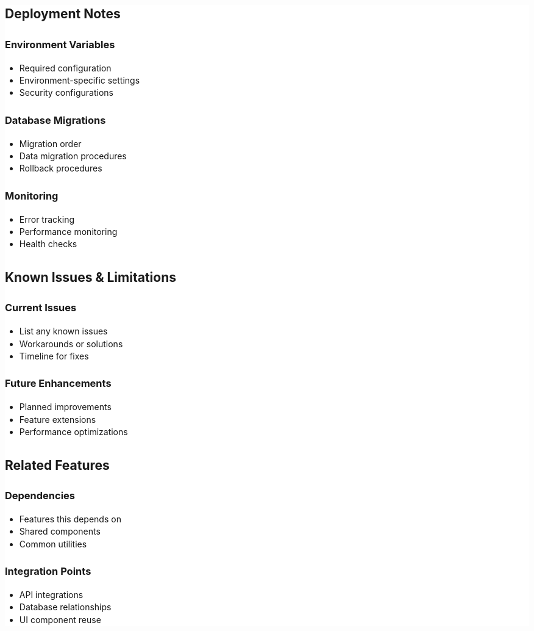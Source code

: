## Deployment Notes

### Environment Variables
- Required configuration
- Environment-specific settings
- Security configurations

### Database Migrations
- Migration order
- Data migration procedures
- Rollback procedures

### Monitoring
- Error tracking
- Performance monitoring
- Health checks

## Known Issues & Limitations

### Current Issues
- List any known issues
- Workarounds or solutions
- Timeline for fixes

### Future Enhancements
- Planned improvements
- Feature extensions
- Performance optimizations

## Related Features

### Dependencies
- Features this depends on
- Shared components
- Common utilities

### Integration Points
- API integrations
- Database relationships
- UI component reuse